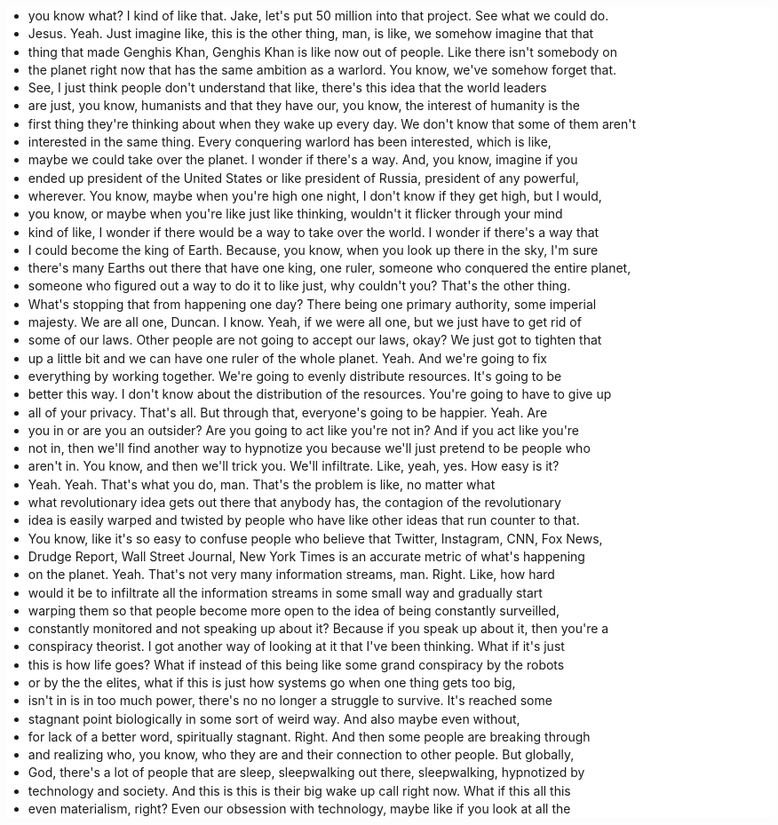 *  you know what? I kind of like that. Jake, let's put 50 million into that project. See what we could do.
*  Jesus. Yeah. Just imagine like, this is the other thing, man, is like, we somehow imagine that that
*  thing that made Genghis Khan, Genghis Khan is like now out of people. Like there isn't somebody on
*  the planet right now that has the same ambition as a warlord. You know, we've somehow forget that.
*  See, I just think people don't understand that like, there's this idea that the world leaders
*  are just, you know, humanists and that they have our, you know, the interest of humanity is the
*  first thing they're thinking about when they wake up every day. We don't know that some of them aren't
*  interested in the same thing. Every conquering warlord has been interested, which is like,
*  maybe we could take over the planet. I wonder if there's a way. And, you know, imagine if you
*  ended up president of the United States or like president of Russia, president of any powerful,
*  wherever. You know, maybe when you're high one night, I don't know if they get high, but I would,
*  you know, or maybe when you're like just like thinking, wouldn't it flicker through your mind
*  kind of like, I wonder if there would be a way to take over the world. I wonder if there's a way that
*  I could become the king of Earth. Because, you know, when you look up there in the sky, I'm sure
*  there's many Earths out there that have one king, one ruler, someone who conquered the entire planet,
*  someone who figured out a way to do it to like just, why couldn't you? That's the other thing.
*  What's stopping that from happening one day? There being one primary authority, some imperial
*  majesty. We are all one, Duncan. I know. Yeah, if we were all one, but we just have to get rid of
*  some of our laws. Other people are not going to accept our laws, okay? We just got to tighten that
*  up a little bit and we can have one ruler of the whole planet. Yeah. And we're going to fix
*  everything by working together. We're going to evenly distribute resources. It's going to be
*  better this way. I don't know about the distribution of the resources. You're going to have to give up
*  all of your privacy. That's all. But through that, everyone's going to be happier. Yeah. Are
*  you in or are you an outsider? Are you going to act like you're not in? And if you act like you're
*  not in, then we'll find another way to hypnotize you because we'll just pretend to be people who
*  aren't in. You know, and then we'll trick you. We'll infiltrate. Like, yeah, yes. How easy is it?
*  Yeah. Yeah. That's what you do, man. That's the problem is like, no matter what
*  what revolutionary idea gets out there that anybody has, the contagion of the revolutionary
*  idea is easily warped and twisted by people who have like other ideas that run counter to that.
*  You know, like it's so easy to confuse people who believe that Twitter, Instagram, CNN, Fox News,
*  Drudge Report, Wall Street Journal, New York Times is an accurate metric of what's happening
*  on the planet. Yeah. That's not very many information streams, man. Right. Like, how hard
*  would it be to infiltrate all the information streams in some small way and gradually start
*  warping them so that people become more open to the idea of being constantly surveilled,
*  constantly monitored and not speaking up about it? Because if you speak up about it, then you're a
*  conspiracy theorist. I got another way of looking at it that I've been thinking. What if it's just
*  this is how life goes? What if instead of this being like some grand conspiracy by the robots
*  or by the the elites, what if this is just how systems go when one thing gets too big,
*  isn't in is in too much power, there's no no longer a struggle to survive. It's reached some
*  stagnant point biologically in some sort of weird way. And also maybe even without,
*  for lack of a better word, spiritually stagnant. Right. And then some people are breaking through
*  and realizing who, you know, who they are and their connection to other people. But globally,
*  God, there's a lot of people that are sleep, sleepwalking out there, sleepwalking, hypnotized by
*  technology and society. And this is this is their big wake up call right now. What if this all this
*  even materialism, right? Even our obsession with technology, maybe like if you look at all the